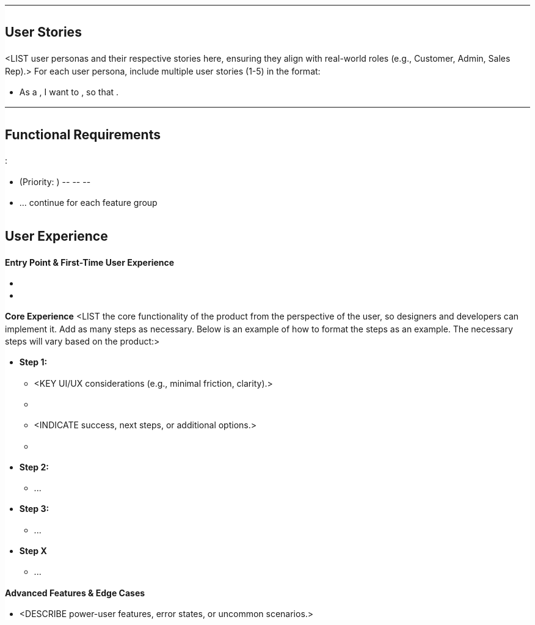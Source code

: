 ------------------------------------------------------------------------

## User Stories

\<LIST user personas and their respective stories here, ensuring they
align with real-world roles (e.g., Customer, Admin, Sales Rep).\> For
each user persona, include multiple user stories (1-5) in the format:

- As a , I want to , so that .

------------------------------------------------------------------------

## Functional Requirements

:

- (Priority: ) -- -- --

- ... continue for each feature group

## User Experience

**Entry Point & First-Time User Experience**

- 
- 

**Core Experience** \<LIST the core functionality of the product from
the perspective of the user, so designers and developers can implement
it. Add as many steps as necessary. Below is an example of how to format
the steps as an example. The necessary steps will vary based on the
product:\>

- **Step 1:**

  - \<KEY UI/UX considerations (e.g., minimal friction, clarity).\>

  - 

  - \<INDICATE success, next steps, or additional options.\>

  - 

- **Step 2:**

  - ...

- **Step 3:**

  - ...

- **Step X**

  - ...

**Advanced Features & Edge Cases**

- \<DESCRIBE power-user features, error states, or uncommon scenarios.\>
